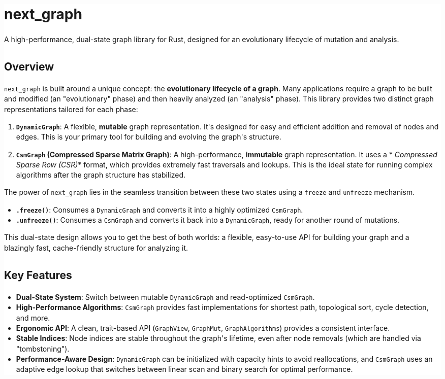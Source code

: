 # next_graph

A high-performance, dual-state graph library for Rust, designed for an evolutionary lifecycle of mutation and analysis.

## Overview

`next_graph` is built around a unique concept: the **evolutionary lifecycle of a graph**. Many applications require a
graph to be built and modified (an "evolutionary" phase) and then heavily analyzed (an "analysis" phase). This library
provides two distinct graph representations tailored for each phase:

1. **`DynamicGraph`**: A flexible, **mutable** graph representation. It's designed for easy and efficient addition and
   removal of nodes and edges. This is your primary tool for building and evolving the graph's structure.

2. **`CsmGraph` (Compressed Sparse Matrix Graph)**: A high-performance, **immutable** graph representation. It uses a *
   *Compressed Sparse Row (CSR)** format, which provides extremely fast traversals and lookups. This is the ideal state
   for running complex algorithms after the graph structure has stabilized.

The power of `next_graph` lies in the seamless transition between these two states using a `freeze` and `unfreeze`
mechanism.

- **`.freeze()`**: Consumes a `DynamicGraph` and converts it into a highly optimized `CsmGraph`.
- **`.unfreeze()`**: Consumes a `CsmGraph` and converts it back into a `DynamicGraph`, ready for another round of
  mutations.

This dual-state design allows you to get the best of both worlds: a flexible, easy-to-use API for building your graph
and a blazingly fast, cache-friendly structure for analyzing it.

## Key Features

- **Dual-State System**: Switch between mutable `DynamicGraph` and read-optimized `CsmGraph`.
- **High-Performance Algorithms**: `CsmGraph` provides fast implementations for shortest path, topological sort, cycle
  detection, and more.
- **Ergonomic API**: A clean, trait-based API (`GraphView`, `GraphMut`, `GraphAlgorithms`) provides a consistent
  interface.
- **Stable Indices**: Node indices are stable throughout the graph's lifetime, even after node removals (which are
  handled via "tombstoning").
- **Performance-Aware Design**: `DynamicGraph` can be initialized with capacity hints to avoid reallocations, and
  `CsmGraph` uses an adaptive edge lookup that switches between linear scan and binary search for optimal performance.
